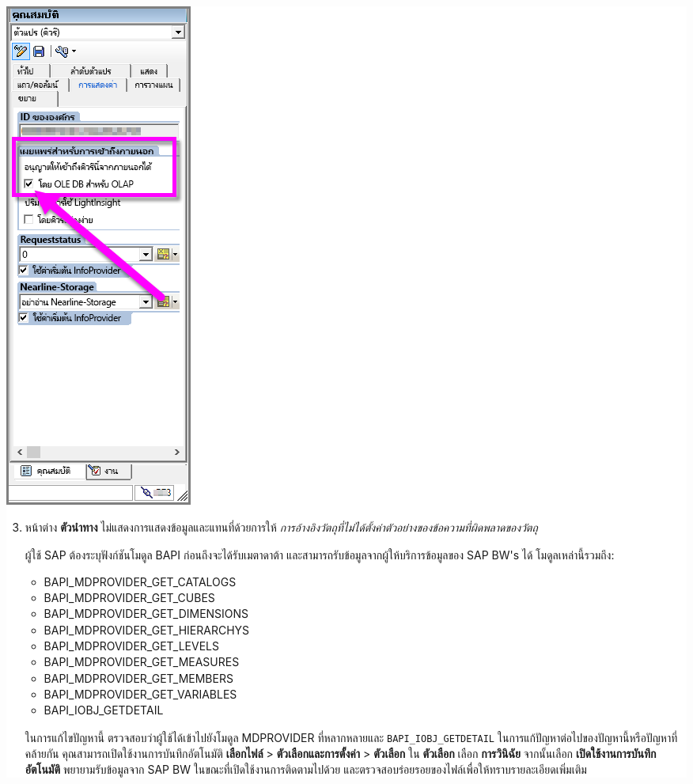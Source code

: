    ![เปิดใช้งานฉบับที่สำหรับการเข้าถึงภายนอก](media/desktop-sap-bw-connector/sap_bw_8.png)
   
3. หน้าต่าง **ตัวนำทาง** ไม่แสดงการแสดงข้อมูลและแทนที่ด้วยการให้ *การอ้างอิงวัตถุที่ไม่ได้ตั้งค่าตัวอย่างของข้อความที่ผิดพลาดของวัตถุ*
   
   ผู้ใช้ SAP ต้องระบุฟังก์ชันโมดูล BAPI ก่อนถึงจะได้รับเมตาดาต้า และสามารถรับข้อมูลจากผู้ให้บริการข้อมูลของ SAP BW's ได้ โมดูลเหล่านี้รวมถึง:

   * BAPI_MDPROVIDER_GET_CATALOGS
   * BAPI_MDPROVIDER_GET_CUBES
   * BAPI_MDPROVIDER_GET_DIMENSIONS
   * BAPI_MDPROVIDER_GET_HIERARCHYS
   * BAPI_MDPROVIDER_GET_LEVELS
   * BAPI_MDPROVIDER_GET_MEASURES
   * BAPI_MDPROVIDER_GET_MEMBERS
   * BAPI_MDPROVIDER_GET_VARIABLES
   * BAPI_IOBJ_GETDETAIL

   ในการแก้ไขปัญหานี้ ตรวจสอบว่าผู้ใช้ได้เข้าไปยังโมดูล MDPROVIDER ที่หลากหลายและ `BAPI_IOBJ_GETDETAIL` ในการแก้ปัญหาต่อไปของปัญหานี้หรือปัญหาที่คล้ายกัน คุณสามารถเปิดใช้งานการบันทึกอัตโนมัติ **เลือกไฟล์** > **ตัวเลือกและการตั้งค่า** > **ตัวเลือก** ใน **ตัวเลือก** เลือก **การวินิฉัย** จากนั้นเลือก **เปิดใช้งานการบันทึกอัตโนมัติ** พยายามรับข้อมูลจาก SAP BW ในขณะที่เปิดใช้งานการติดตามไปด้วย และตรวจสอบร่อยรอยของไฟล์เพื่อให้ทราบรายละเอียดเพิ่มเติม
